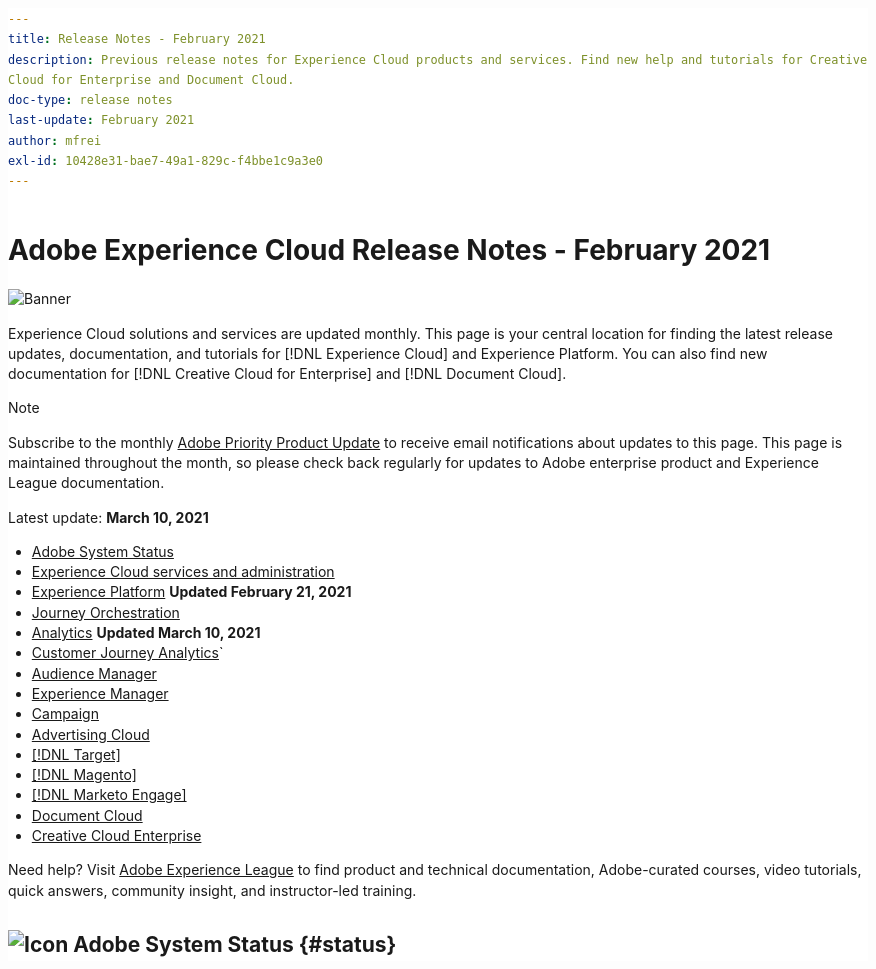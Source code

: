 ```yaml
---
title: Release Notes - February 2021
description: Previous release notes for Experience Cloud products and services. Find new help and tutorials for Creative Cloud for Enterprise and Document Cloud.
doc-type: release notes
last-update: February 2021
author: mfrei
exl-id: 10428e31-bae7-49a1-829c-f4bbe1c9a3e0
---
```

# Adobe Experience Cloud Release Notes - February 2021 

![Banner](/assets/experience-cloud-banner-3.png)

Experience Cloud solutions and services are updated monthly. This page is your central location for finding the latest release updates, documentation, and tutorials for [!DNL Experience Cloud] and Experience Platform. You can also find new documentation for [!DNL Creative Cloud for Enterprise] and [!DNL Document Cloud].

>[!NOTE]
>
>Subscribe to the monthly [Adobe Priority Product Update](https://www.adobe.com/subscription/priority-product-update.html) to receive email notifications about updates to this page. This page is maintained throughout the month, so please check back regularly for updates to Adobe enterprise product and Experience League documentation.

Latest update: **March 10, 2021**

* [Adobe System Status](#status)
* [Experience Cloud services and administration](#ecloud)
* [Experience Platform](#platform) **Updated February 21, 2021**
* [Journey Orchestration](#journey-orch)
* [Analytics](#analytics) **Updated March 10, 2021**
* [Customer Journey Analytics](#cust-journey)`
* [Audience Manager](#aam)
* [Experience Manager](#aem)
* [Campaign](#ac)
* [Advertising Cloud](#adcloud)
* [[!DNL Target]](#target)
* [[!DNL Magento]](#magento)
* [[!DNL Marketo Engage]](#marketo)
* [Document Cloud](#doc-cloud)
* [Creative Cloud Enterprise](#creative-cloud)

Need help? Visit [Adobe Experience League](https://experienceleague.adobe.com/#home) to find product and technical documentation, Adobe-curated courses, video tutorials, quick answers, community insight, and instructor-led training.

## ![Icon](/assets/adobe.png) Adobe System Status {#status}

